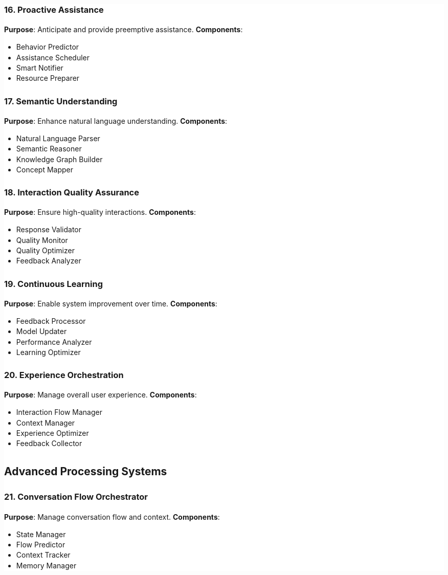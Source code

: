 ### 16. Proactive Assistance
**Purpose**: Anticipate and provide preemptive assistance.
**Components**:
- Behavior Predictor
- Assistance Scheduler
- Smart Notifier
- Resource Preparer

### 17. Semantic Understanding
**Purpose**: Enhance natural language understanding.
**Components**:
- Natural Language Parser
- Semantic Reasoner
- Knowledge Graph Builder
- Concept Mapper

### 18. Interaction Quality Assurance
**Purpose**: Ensure high-quality interactions.
**Components**:
- Response Validator
- Quality Monitor
- Quality Optimizer
- Feedback Analyzer

### 19. Continuous Learning
**Purpose**: Enable system improvement over time.
**Components**:
- Feedback Processor
- Model Updater
- Performance Analyzer
- Learning Optimizer

### 20. Experience Orchestration
**Purpose**: Manage overall user experience.
**Components**:
- Interaction Flow Manager
- Context Manager
- Experience Optimizer
- Feedback Collector

## Advanced Processing Systems

### 21. Conversation Flow Orchestrator
**Purpose**: Manage conversation flow and context.
**Components**:
- State Manager
- Flow Predictor
- Context Tracker
- Memory Manager
